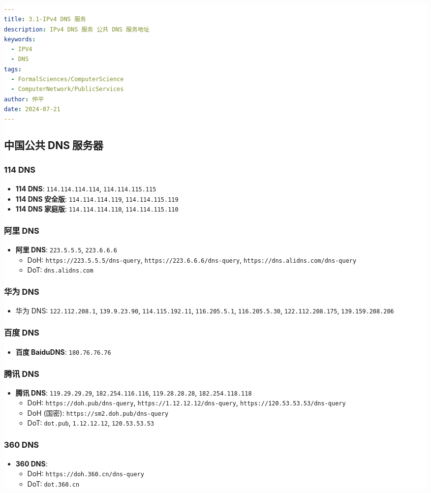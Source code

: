 ```yaml
---
title: 3.1-IPv4 DNS 服务
description: IPv4 DNS 服务 公共 DNS 服务地址
keywords:
  - IPV4
  - DNS
tags:
  - FormalSciences/ComputerScience
  - ComputerNetwork/PublicServices
author: 仲平
date: 2024-07-21
---
```


## 中国公共 DNS 服务器

### 114 DNS

- **114 DNS**: `114.114.114.114`, `114.114.115.115`
- **114 DNS 安全版**: `114.114.114.119`, `114.114.115.119`
- **114 DNS 家庭版**: `114.114.114.110`, `114.114.115.110`

### 阿里 DNS

- **阿里 DNS**: `223.5.5.5`, `223.6.6.6`
  - DoH: `https://223.5.5.5/dns-query`, `https://223.6.6.6/dns-query`, `https://dns.alidns.com/dns-query`
  - DoT: `dns.alidns.com`

### 华为 DNS

- 华为 DNS: `122.112.208.1`, `139.9.23.90`, `114.115.192.11`, `116.205.5.1`, `116.205.5.30`, `122.112.208.175`, `139.159.208.206`

### 百度 DNS

- **百度 BaiduDNS**: `180.76.76.76`

### 腾讯 DNS

- **腾讯 DNS**: `119.29.29.29`, `182.254.116.116`, `119.28.28.28`, `182.254.118.118`
  - DoH: `https://doh.pub/dns-query`, `https://1.12.12.12/dns-query`, `https://120.53.53.53/dns-query`
  - DoH (国密): `https://sm2.doh.pub/dns-query`
  - DoT: `dot.pub`, `1.12.12.12`, `120.53.53.53`

### 360 DNS

- **360 DNS**:
  - DoH: `https://doh.360.cn/dns-query`
  - DoT: `dot.360.cn`
